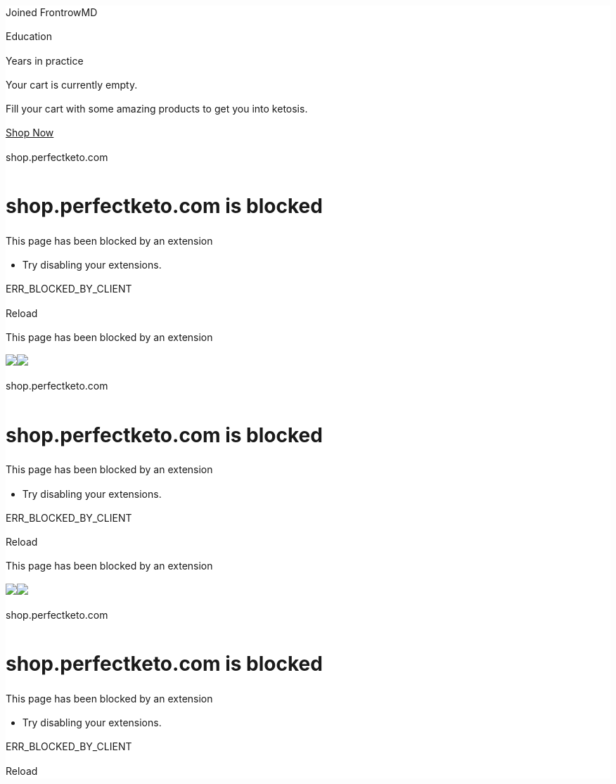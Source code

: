 Joined FrontrowMD

Education

Years in practice

Your cart is currently empty.

Fill your cart with some amazing products to get you into ketosis.

[Shop Now](https://shop.perfectketo.com/collections/all-perfect-keto-products)

shop.perfectketo.com

# shop.perfectketo.com is blocked

This page has been blocked by an extension

- Try disabling your extensions.

ERR\_BLOCKED\_BY\_CLIENT

Reload


This page has been blocked by an extension

![](<Base64-Image-Removed>)![](<Base64-Image-Removed>)

shop.perfectketo.com

# shop.perfectketo.com is blocked

This page has been blocked by an extension

- Try disabling your extensions.

ERR\_BLOCKED\_BY\_CLIENT

Reload


This page has been blocked by an extension

![](<Base64-Image-Removed>)![](<Base64-Image-Removed>)

shop.perfectketo.com

# shop.perfectketo.com is blocked

This page has been blocked by an extension

- Try disabling your extensions.

ERR\_BLOCKED\_BY\_CLIENT

Reload

